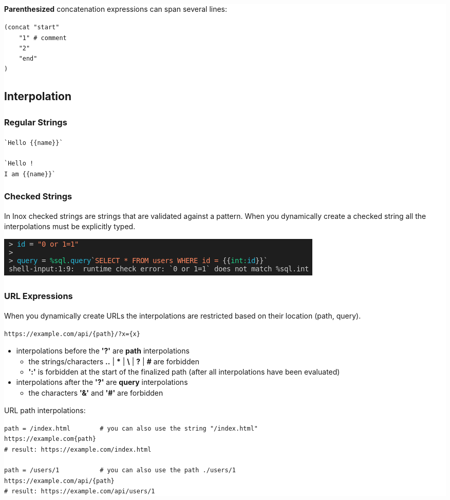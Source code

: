 **Parenthesized** concatenation expressions can span several lines:
```
(concat "start"
    "1" # comment
    "2"
    "end"
)
```

## Interpolation

### Regular Strings

```
`Hello {{name}}`

`Hello ! 
I am {{name}}`
```

### Checked Strings

In Inox checked strings are strings that are validated against a pattern. When you dynamically
create a checked string all the interpolations must be explicitly typed.

<img src="./img/query-injection.png"></img>

### URL Expressions

When you dynamically create URLs the interpolations are restricted based on their location (path, query).

```
https://example.com/api/{path}/?x={x}
```

- interpolations before the **'?'** are **path** interpolations
    - the strings/characters **..** | **\*** | **\\** | **?** | **#** are forbidden
    - **':'** is forbidden at the start of the finalized path (after all interpolations have been evaluated)
- interpolations after the **'?'** are **query** interpolations 
    - the characters **'&'** and **'#'** are forbidden


URL path interpolations:
```
path = /index.html        # you can also use the string "/index.html"
https://example.com{path} 
# result: https://example.com/index.html

path = /users/1           # you can also use the path ./users/1
https://example.com/api/{path} 
# result: https://example.com/api/users/1
```
